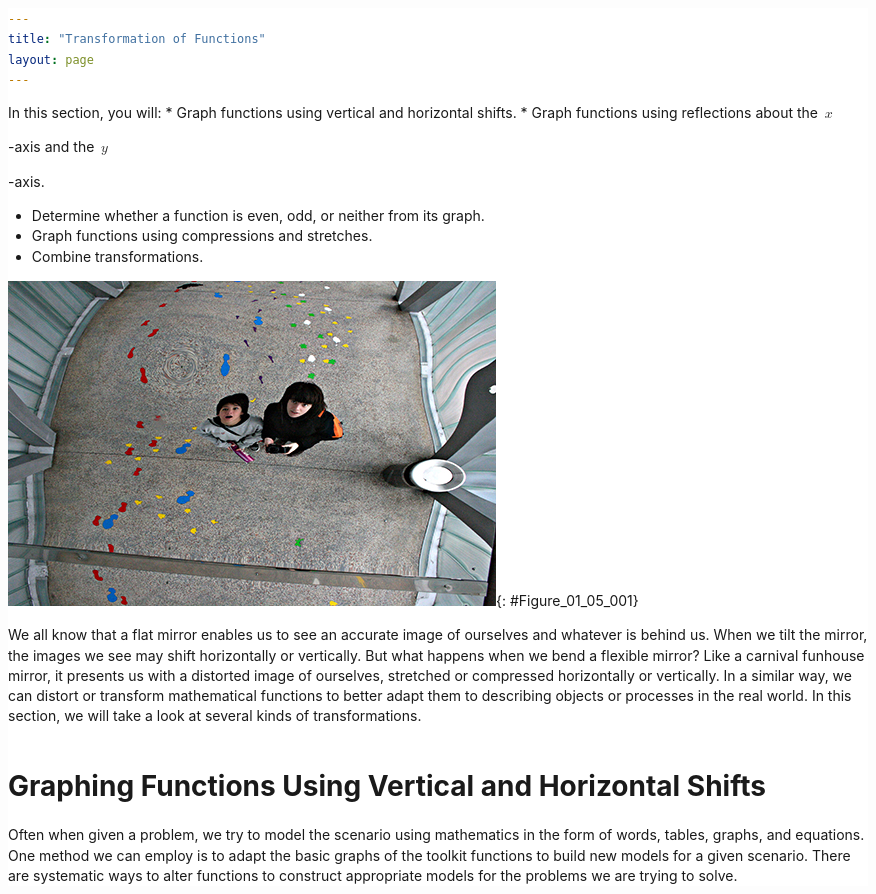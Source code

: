 ```yaml
---
title: "Transformation of Functions"
layout: page
---
```



<div data-type="abstract" markdown="1">
In this section, you will:
* Graph functions using vertical and horizontal shifts.
* Graph functions using reflections about the
  <math xmlns="http://www.w3.org/1998/Math/MathML"> <mrow> <mtext> </mtext><mi>x</mi> </mrow> </math>
  
  -axis and the
  <math xmlns="http://www.w3.org/1998/Math/MathML"> <mrow> <mtext> </mtext><mi>y</mi> </mrow> </math>
  
  -axis.
* Determine whether a function is even, odd, or neither from its graph.
* Graph functions using compressions and stretches.
* Combine transformations.

</div>

 ![Figure\_01\_05\_038](../resources/CNX_Precalc_Figure_01_05_038n.jpg "(credit: &quot;Misko&quot;/Flickr)"){: #Figure_01_05_001}

We all know that a flat mirror enables us to see an accurate image of ourselves and whatever is behind us. When we tilt the mirror, the images we see may shift horizontally or vertically. But what happens when we bend a flexible mirror? Like a carnival funhouse mirror, it presents us with a distorted image of ourselves, stretched or compressed horizontally or vertically. In a similar way, we can distort or transform mathematical functions to better adapt them to describing objects or processes in the real world. In this section, we will take a look at several kinds of transformations.

# Graphing Functions Using Vertical and Horizontal Shifts

Often when given a problem, we try to model the scenario using mathematics in the form of words, tables, graphs, and equations. One method we can employ is to adapt the basic graphs of the toolkit functions to build new models for a given scenario. There are systematic ways to alter functions to construct appropriate models for the problems we are trying to solve.
